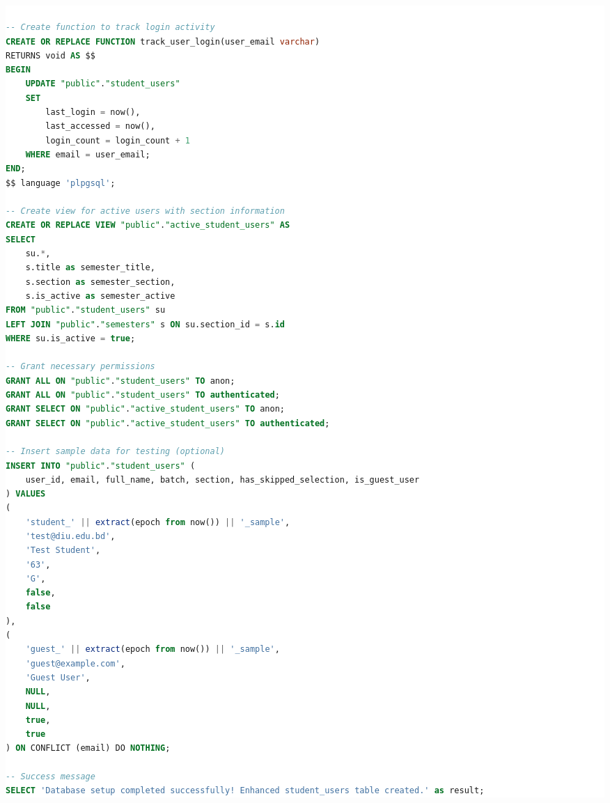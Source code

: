 ```sql

-- Create function to track login activity
CREATE OR REPLACE FUNCTION track_user_login(user_email varchar)
RETURNS void AS $$
BEGIN
    UPDATE "public"."student_users" 
    SET 
        last_login = now(),
        last_accessed = now(),
        login_count = login_count + 1
    WHERE email = user_email;
END;
$$ language 'plpgsql';

-- Create view for active users with section information
CREATE OR REPLACE VIEW "public"."active_student_users" AS
SELECT
    su.*,
    s.title as semester_title,
    s.section as semester_section,
    s.is_active as semester_active
FROM "public"."student_users" su
LEFT JOIN "public"."semesters" s ON su.section_id = s.id
WHERE su.is_active = true;

-- Grant necessary permissions
GRANT ALL ON "public"."student_users" TO anon;
GRANT ALL ON "public"."student_users" TO authenticated;
GRANT SELECT ON "public"."active_student_users" TO anon;
GRANT SELECT ON "public"."active_student_users" TO authenticated;

-- Insert sample data for testing (optional)
INSERT INTO "public"."student_users" (
    user_id, email, full_name, batch, section, has_skipped_selection, is_guest_user
) VALUES 
(
    'student_' || extract(epoch from now()) || '_sample',
    'test@diu.edu.bd',
    'Test Student',
    '63',
    'G',
    false,
    false
),
(
    'guest_' || extract(epoch from now()) || '_sample',
    'guest@example.com',
    'Guest User',
    NULL,
    NULL,
    true,
    true
) ON CONFLICT (email) DO NOTHING;

-- Success message
SELECT 'Database setup completed successfully! Enhanced student_users table created.' as result;
```
